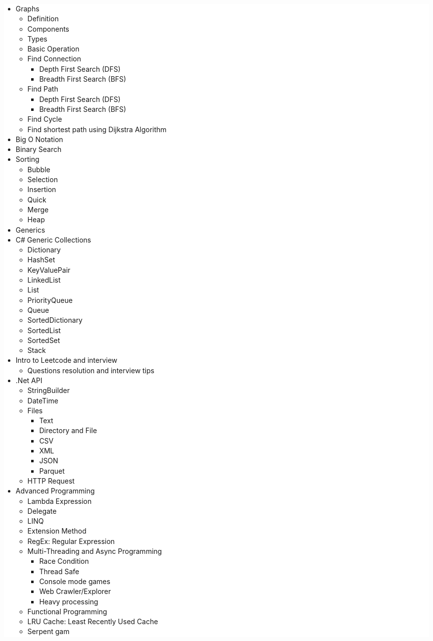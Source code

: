   * Graphs
    * Definition
    * Components
    * Types
    * Basic Operation
    * Find Connection
      * Depth First Search (DFS)
      * Breadth First Search (BFS)
    * Find Path
      * Depth First Search (DFS)
      * Breadth First Search (BFS)
    * Find Cycle
    * Find shortest path using Dijkstra Algorithm
* Big O Notation
* Binary Search
* Sorting
  * Bubble
  * Selection
  * Insertion
  * Quick
  * Merge
  * Heap
* Generics
* C# Generic Collections
  * Dictionary
  * HashSet
  * KeyValuePair
  * LinkedList
  * List
  * PriorityQueue
  * Queue
  * SortedDictionary
  * SortedList
  * SortedSet
  * Stack
* Intro to Leetcode and interview
  * Questions resolution and interview tips
* .Net API
  * StringBuilder
  * DateTime
  * Files
    * Text
    * Directory and File
    * CSV
    * XML
    * JSON
    * Parquet
  * HTTP Request
* Advanced Programming
  * Lambda Expression
  * Delegate
  * LINQ
  * Extension Method
  * RegEx: Regular Expression
  * Multi-Threading and Async Programming
    * Race Condition
    * Thread Safe
    * Console mode games
    * Web Crawler/Explorer
    * Heavy processing
  * Functional Programming
  * LRU Cache: Least Recently Used Cache
  * Serpent gam
